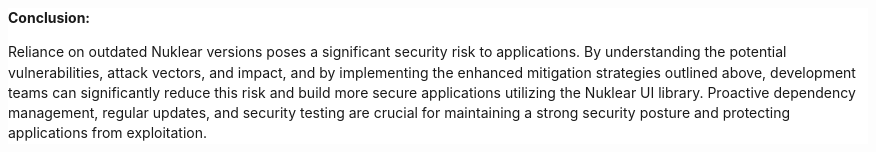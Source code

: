 **Conclusion:**

Reliance on outdated Nuklear versions poses a significant security risk to applications. By understanding the potential vulnerabilities, attack vectors, and impact, and by implementing the enhanced mitigation strategies outlined above, development teams can significantly reduce this risk and build more secure applications utilizing the Nuklear UI library. Proactive dependency management, regular updates, and security testing are crucial for maintaining a strong security posture and protecting applications from exploitation.